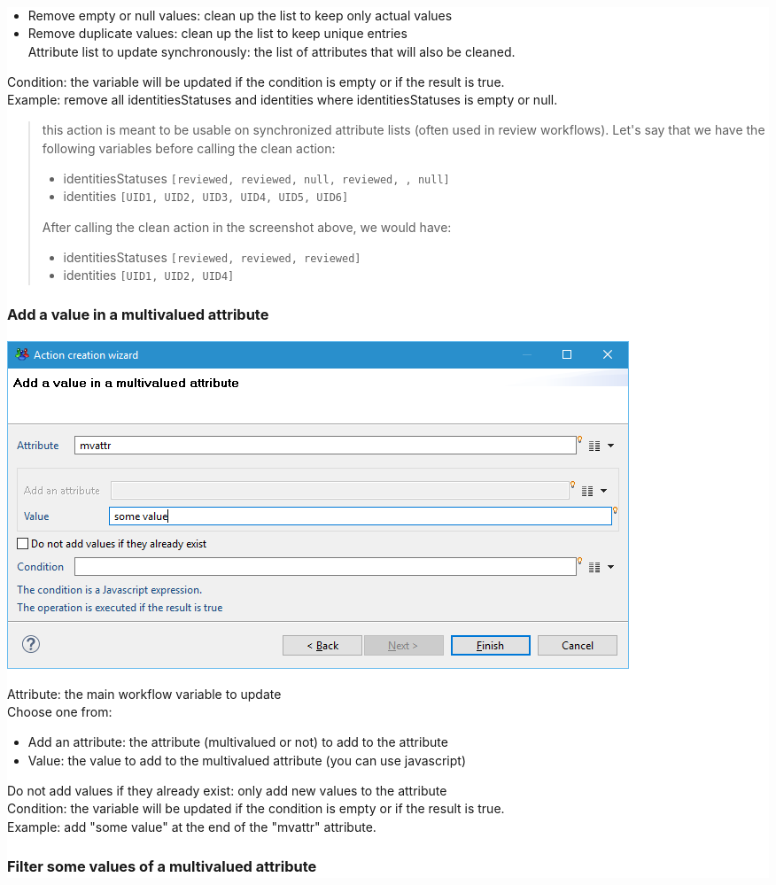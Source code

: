 - Remove empty or null values: clean up the list to keep only actual values  
- Remove duplicate values: clean up the list to keep unique entries  
Attribute list to update synchronously: the list of attributes that will also be cleaned.  

Condition: the variable will be updated if the condition is empty or if the result is true.  
Example: remove all identitiesStatuses and identities where identitiesStatuses is empty or null.  

> this action is meant to be usable on synchronized attribute lists (often used in review workflows).
> Let's say that we have the following variables before calling the clean action:
>
> - identitiesStatuses `[reviewed, reviewed, null, reviewed, , null]`
> - identities `[UID1, UID2, UID3, UID4, UID5, UID6]`
>
> After calling the clean action in the screenshot above, we would have:  
>
> - identitiesStatuses `[reviewed, reviewed, reviewed]`
> - identities `[UID1, UID2, UID4]`  

### Add a value in a multivalued attribute

![Add a value in a multivalued attribute](./images/update_action_6.png "Add a value in a multivalued attribute")  

Attribute: the main workflow variable to update  
Choose one from:  

- Add an attribute: the attribute (multivalued or not) to add to the attribute
- Value: the value to add to the multivalued attribute (you can use javascript)

Do not add values if they already exist: only add new values to the attribute  
Condition: the variable will be updated if the condition is empty or if the result is true.  
Example: add "some value" at the end of the "mvattr" attribute.  

### Filter some values of a multivalued attribute
